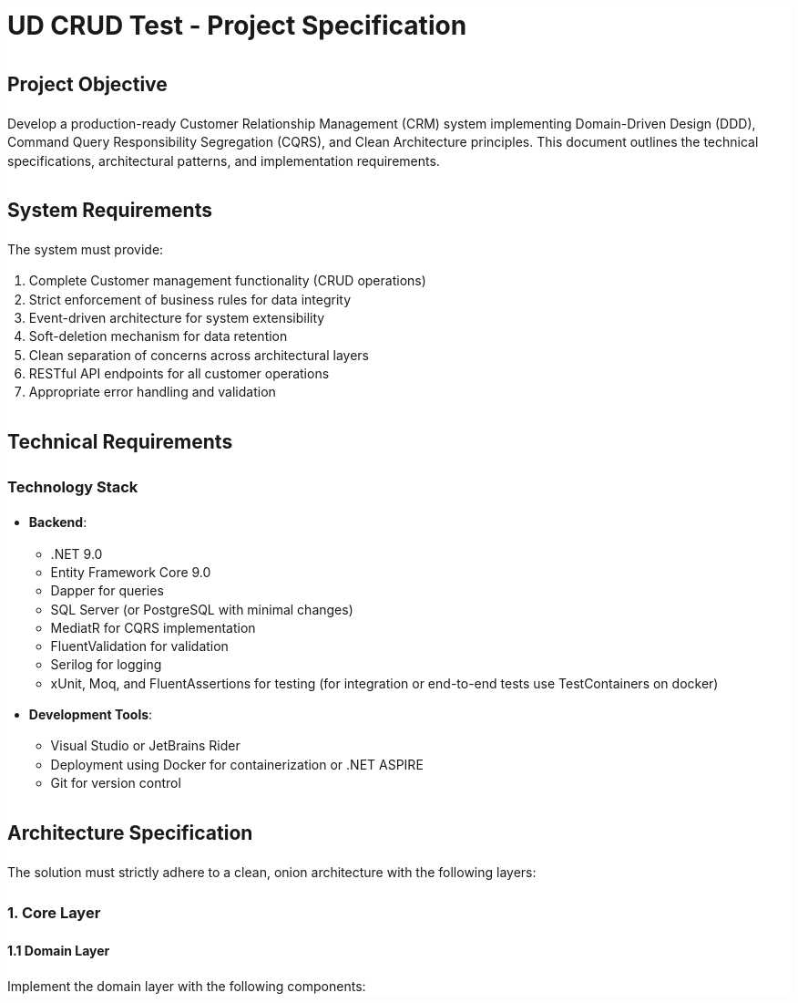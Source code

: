 # UD CRUD Test - Project Specification

## Project Objective

Develop a production-ready Customer Relationship Management (CRM) system implementing Domain-Driven Design (DDD), Command Query Responsibility Segregation (CQRS), and Clean Architecture principles. This document outlines the technical specifications, architectural patterns, and implementation requirements.

## System Requirements

The system must provide:

1. Complete Customer management functionality (CRUD operations)
2. Strict enforcement of business rules for data integrity
3. Event-driven architecture for system extensibility
4. Soft-deletion mechanism for data retention
5. Clean separation of concerns across architectural layers
6. RESTful API endpoints for all customer operations
7. Appropriate error handling and validation

## Technical Requirements

### Technology Stack

- **Backend**:
  - .NET 9.0
  - Entity Framework Core 9.0
  - Dapper for queries
  - SQL Server (or PostgreSQL with minimal changes)
  - MediatR for CQRS implementation
  - FluentValidation for validation
  - Serilog for logging
  - xUnit, Moq, and FluentAssertions for testing (for integration or end-to-end tests use TestContainers on docker)

- **Development Tools**:
  - Visual Studio or JetBrains Rider
  - Deployment using Docker for containerization or .NET ASPIRE
  - Git for version control

## Architecture Specification

The solution must strictly adhere to a clean, onion architecture with the following layers:

### 1. Core Layer

#### 1.1 Domain Layer

Implement the domain layer with the following components:
